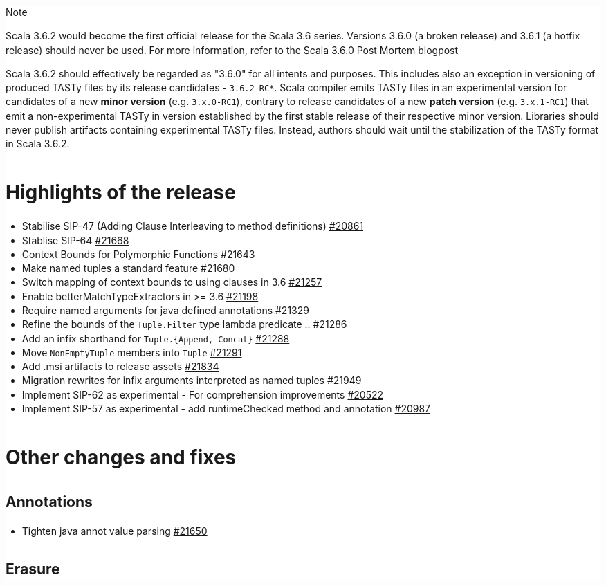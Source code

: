 > [!NOTE]  
> Scala 3.6.2 would become the first official release for the Scala 3.6 series.
> Versions 3.6.0 (a broken release) and 3.6.1 (a hotfix release) should never be used. For more information, refer to the [Scala 3.6.0 Post Mortem blogpost](https://www.scala-lang.org/news/post-mortem-3.6.0.html)
>
> Scala 3.6.2 should effectively be regarded as "3.6.0" for all intents and purposes.
> This includes also an exception in versioning of produced TASTy files by its release candidates - `3.6.2-RC*`.
> Scala compiler emits TASTy files in an experimental version for candidates of a new **minor version** (e.g. `3.x.0-RC1`), contrary to release candidates of a new **patch version** (e.g. `3.x.1-RC1`) that emit a non-experimental TASTy in version established by the first stable release of their respective minor version.
> Libraries should never publish artifacts containing experimental TASTy files. Instead, authors should wait until the stabilization of the TASTy format in Scala 3.6.2.

# Highlights of the release

- Stabilise SIP-47 (Adding Clause Interleaving to method definitions) [#20861](https://github.com/scala/scala3/pull/20861)
- Stablise SIP-64 [#21668](https://github.com/scala/scala3/pull/21668)
- Context Bounds for Polymorphic Functions [#21643](https://github.com/scala/scala3/pull/21643)
- Make named tuples a standard feature [#21680](https://github.com/scala/scala3/pull/21680)
- Switch mapping of context bounds to using clauses in 3.6 [#21257](https://github.com/scala/scala3/pull/21257)
- Enable betterMatchTypeExtractors in >= 3.6 [#21198](https://github.com/scala/scala3/pull/21198)
- Require named arguments for java defined annotations [#21329](https://github.com/scala/scala3/pull/21329)
- Refine the bounds of the `Tuple.Filter` type lambda predicate .. [#21286](https://github.com/scala/scala3/pull/21286)
- Add an infix shorthand for `Tuple.{Append, Concat}` [#21288](https://github.com/scala/scala3/pull/21288)
- Move `NonEmptyTuple` members into `Tuple` [#21291](https://github.com/scala/scala3/pull/21291)
- Add .msi artifacts to release assets [#21834](https://github.com/scala/scala3/pull/21834)
- Migration rewrites for infix arguments interpreted as named tuples [#21949](https://github.com/scala/scala3/pull/21949)
- Implement SIP-62 as experimental - For comprehension improvements [#20522](https://github.com/scala/scala3/pull/20522)
- Implement SIP-57 as experimental - add runtimeChecked method and annotation [#20987](https://github.com/scala/scala3/pull/20987)

# Other changes and fixes

## Annotations

- Tighten java annot value parsing [#21650](https://github.com/scala/scala3/pull/21650)

## Erasure
